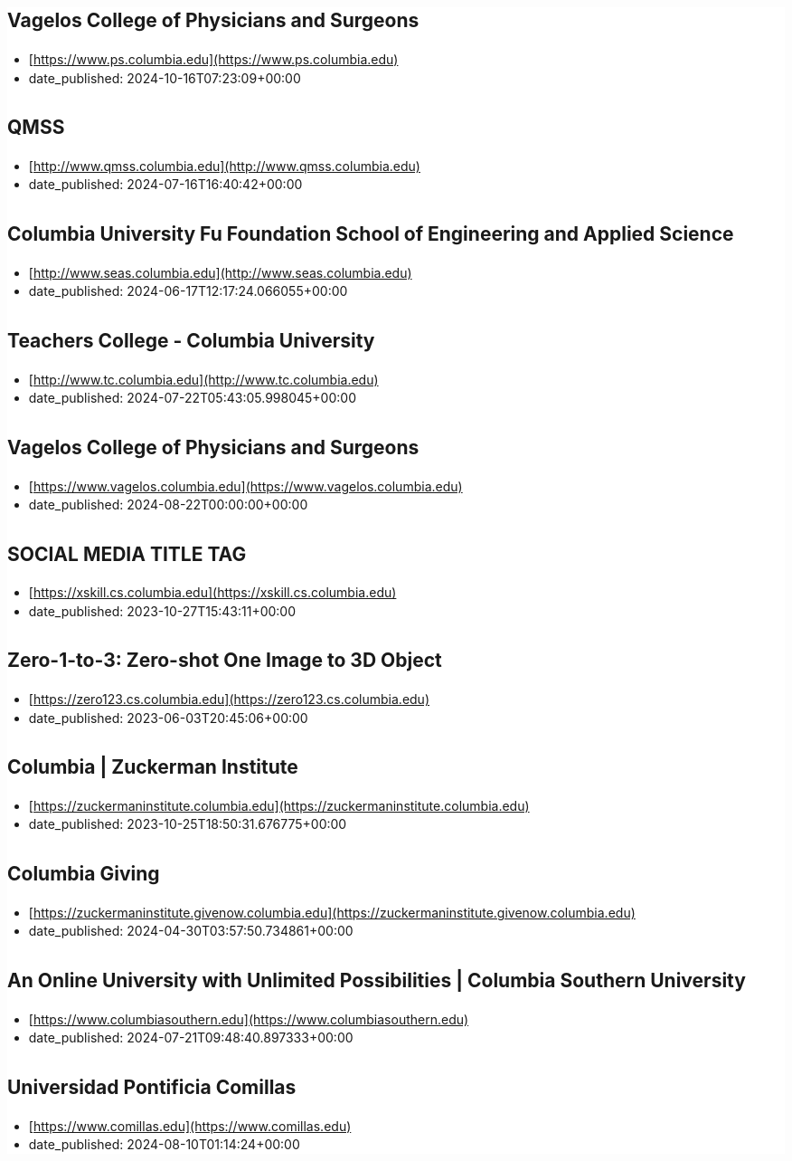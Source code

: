  ## Vagelos College of Physicians and Surgeons
 - [https://www.ps.columbia.edu](https://www.ps.columbia.edu)
 - date_published: 2024-10-16T07:23:09+00:00

 ## QMSS
 - [http://www.qmss.columbia.edu](http://www.qmss.columbia.edu)
 - date_published: 2024-07-16T16:40:42+00:00

 ## Columbia University Fu Foundation School of Engineering and Applied Science
 - [http://www.seas.columbia.edu](http://www.seas.columbia.edu)
 - date_published: 2024-06-17T12:17:24.066055+00:00

 ## Teachers College - Columbia University
 - [http://www.tc.columbia.edu](http://www.tc.columbia.edu)
 - date_published: 2024-07-22T05:43:05.998045+00:00

 ## Vagelos College of Physicians and Surgeons
 - [https://www.vagelos.columbia.edu](https://www.vagelos.columbia.edu)
 - date_published: 2024-08-22T00:00:00+00:00

 ## SOCIAL MEDIA TITLE TAG
 - [https://xskill.cs.columbia.edu](https://xskill.cs.columbia.edu)
 - date_published: 2023-10-27T15:43:11+00:00

 ## Zero-1-to-3: Zero-shot One Image to 3D Object
 - [https://zero123.cs.columbia.edu](https://zero123.cs.columbia.edu)
 - date_published: 2023-06-03T20:45:06+00:00

 ## Columbia | Zuckerman Institute
 - [https://zuckermaninstitute.columbia.edu](https://zuckermaninstitute.columbia.edu)
 - date_published: 2023-10-25T18:50:31.676775+00:00

 ## Columbia Giving
 - [https://zuckermaninstitute.givenow.columbia.edu](https://zuckermaninstitute.givenow.columbia.edu)
 - date_published: 2024-04-30T03:57:50.734861+00:00

 ## An Online University with Unlimited Possibilities | Columbia Southern University
 - [https://www.columbiasouthern.edu](https://www.columbiasouthern.edu)
 - date_published: 2024-07-21T09:48:40.897333+00:00

 ## Universidad Pontificia Comillas
 - [https://www.comillas.edu](https://www.comillas.edu)
 - date_published: 2024-08-10T01:14:24+00:00
